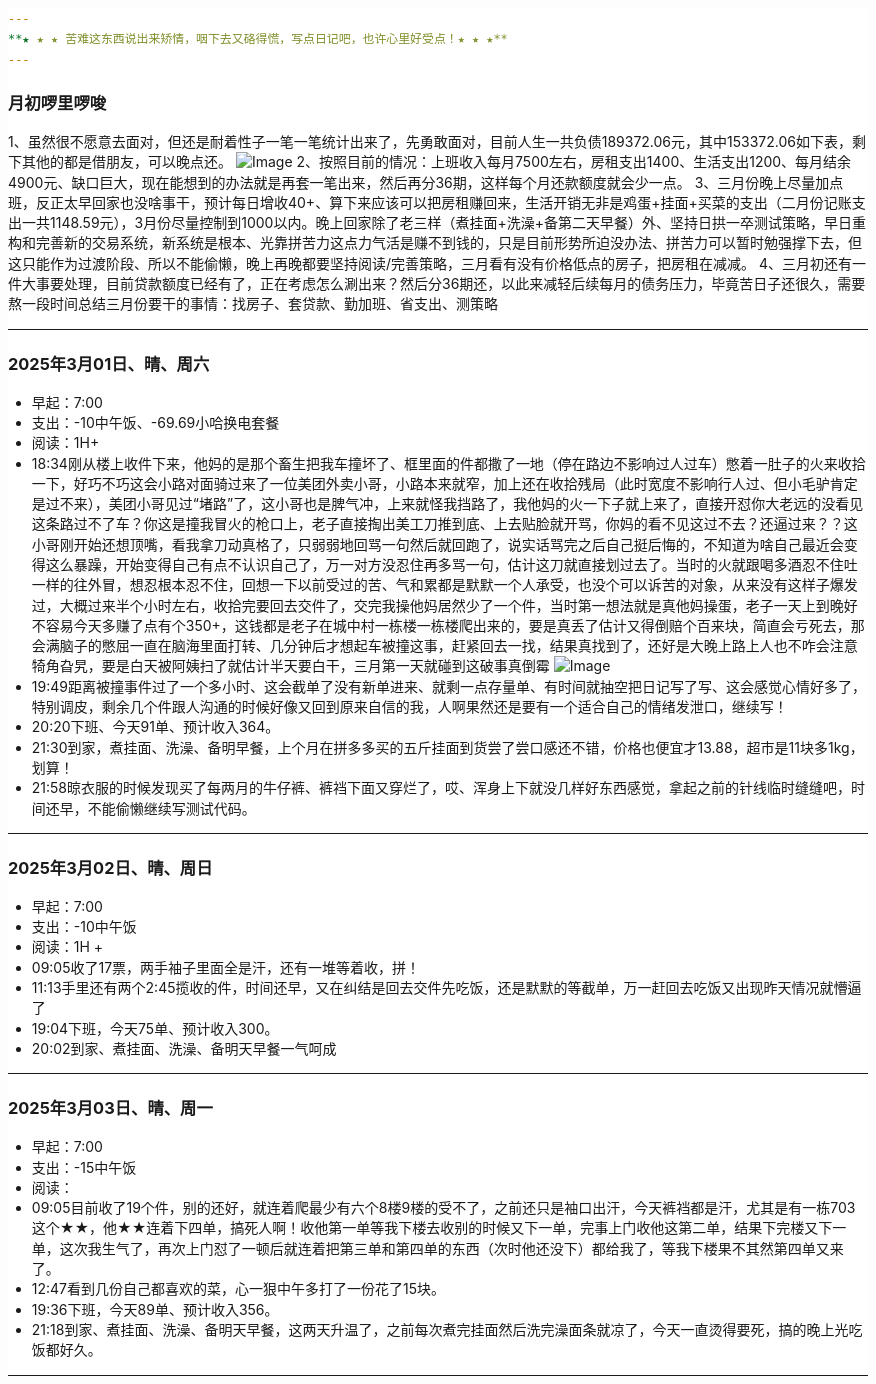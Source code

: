 ```yaml
---
**★ ★ ★ 苦难这东西说出来矫情，咽下去又硌得慌，写点日记吧，也许心里好受点！★ ★ ★** 
---
```


### **月初啰里啰唆**
1、虽然很不愿意去面对，但还是耐着性子一笔一笔统计出来了，先勇敢面对，目前人生一共负债189372.06元，其中153372.06如下表，剩下其他的都是借朋友，可以晚点还。
![Image](https://github.com/user-attachments/assets/b00fe33a-c935-4f84-a4e2-905be0644f5a)
2、按照目前的情况：上班收入每月7500左右，房租支出1400、生活支出1200、每月结余4900元、缺口巨大，现在能想到的办法就是再套一笔出来，然后再分36期，这样每个月还款额度就会少一点。
3、三月份晚上尽量加点班，反正太早回家也没啥事干，预计每日增收40+、算下来应该可以把房租赚回来，生活开销无非是鸡蛋+挂面+买菜的支出（二月份记账支出一共1148.59元），3月份尽量控制到1000以内。晚上回家除了老三样（煮挂面+洗澡+备第二天早餐）外、坚持日拱一卒测试策略，早日重构和完善新的交易系统，新系统是根本、光靠拼苦力这点力气活是赚不到钱的，只是目前形势所迫没办法、拼苦力可以暂时勉强撑下去，但这只能作为过渡阶段、所以不能偷懒，晚上再晚都要坚持阅读/完善策略，三月看有没有价格低点的房子，把房租在减减。
4、三月初还有一件大事要处理，目前贷款额度已经有了，正在考虑怎么涮出来？然后分36期还，以此来减轻后续每月的债务压力，毕竟苦日子还很久，需要熬一段时间总结三月份要干的事情：找房子、套贷款、勤加班、省支出、测策略

---

### 2025年3月01日、晴、周六
- 早起：7:00
- 支出：-10中午饭、-69.69小哈换电套餐
- 阅读：1H+
- 18:34刚从楼上收件下来，他妈的是那个畜生把我车撞坏了、框里面的件都撒了一地（停在路边不影响过人过车）憋着一肚子的火来收拾一下，好巧不巧这会小路对面骑过来了一位美团外卖小哥，小路本来就窄，加上还在收拾残局（此时宽度不影响行人过、但小毛驴肯定是过不来），美团小哥见过“堵路”了，这小哥也是脾气冲，上来就怪我挡路了，我他妈的火一下子就上来了，直接开怼你大老远的没看见这条路过不了车？你这是撞我冒火的枪口上，老子直接掏出美工刀推到底、上去贴脸就开骂，你妈的看不见这过不去？还逼过来？？这小哥刚开始还想顶嘴，看我拿刀动真格了，只弱弱地回骂一句然后就回跑了，说实话骂完之后自己挺后悔的，不知道为啥自己最近会变得这么暴躁，开始变得自己有点不认识自己了，万一对方没忍住再多骂一句，估计这刀就直接划过去了。当时的火就跟喝多酒忍不住吐一样的往外冒，想忍根本忍不住，回想一下以前受过的苦、气和累都是默默一个人承受，也没个可以诉苦的对象，从来没有这样子爆发过，大概过来半个小时左右，收拾完要回去交件了，交完我操他妈居然少了一个件，当时第一想法就是真他妈操蛋，老子一天上到晚好不容易今天多赚了点有个350+，这钱都是老子在城中村一栋楼一栋楼爬出来的，要是真丢了估计又得倒赔个百来块，简直会亏死去，那会满脑子的憋屈一直在脑海里面打转、几分钟后才想起车被撞这事，赶紧回去一找，结果真找到了，还好是大晚上路上人也不咋会注意犄角旮旯，要是白天被阿姨扫了就估计半天要白干，三月第一天就碰到这破事真倒霉
![Image](https://github.com/user-attachments/assets/f4b1815b-b754-4c89-beeb-043594499208)
- 19:49距离被撞事件过了一个多小时、这会截单了没有新单进来、就剩一点存量单、有时间就抽空把日记写了写、这会感觉心情好多了，特别调皮，剩余几个件跟人沟通的时候好像又回到原来自信的我，人啊果然还是要有一个适合自己的情绪发泄口，继续写！
- 20:20下班、今天91单、预计收入364。
- 21:30到家，煮挂面、洗澡、备明早餐，上个月在拼多多买的五斤挂面到货尝了尝口感还不错，价格也便宜才13.88，超市是11块多1kg，划算！
- 21:58晾衣服的时候发现买了每两月的牛仔裤、裤裆下面又穿烂了，哎、浑身上下就没几样好东西感觉，拿起之前的针线临时缝缝吧，时间还早，不能偷懒继续写测试代码。

---
### 2025年3月02日、晴、周日
- 早起：7:00
- 支出：-10中午饭
- 阅读：1H +
- 09:05收了17票，两手袖子里面全是汗，还有一堆等着收，拼！
- 11:13手里还有两个2:45揽收的件，时间还早，又在纠结是回去交件先吃饭，还是默默的等截单，万一赶回去吃饭又出现昨天情况就懵逼了
- 19:04下班，今天75单、预计收入300。
- 20:02到家、煮挂面、洗澡、备明天早餐一气呵成

---
### 2025年3月03日、晴、周一
- 早起：7:00
- 支出：-15中午饭
- 阅读：
- 09:05目前收了19个件，别的还好，就连着爬最少有六个8楼9楼的受不了，之前还只是袖口出汗，今天裤裆都是汗，尤其是有一栋703这个★★，他★★连着下四单，搞死人啊！收他第一单等我下楼去收别的时候又下一单，完事上门收他这第二单，结果下完楼又下一单，这次我生气了，再次上门怼了一顿后就连着把第三单和第四单的东西（次时他还没下）都给我了，等我下楼果不其然第四单又来了。
- 12:47看到几份自己都喜欢的菜，心一狠中午多打了一份花了15块。
- 19:36下班，今天89单、预计收入356。
- 21:18到家、煮挂面、洗澡、备明天早餐，这两天升温了，之前每次煮完挂面然后洗完澡面条就凉了，今天一直烫得要死，搞的晚上光吃饭都好久。

---